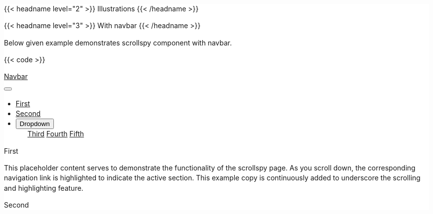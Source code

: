

{{< headname level="2" >}} Illustrations {{< /headname >}}



{{< headname level="3" >}} With navbar {{< /headname >}}

Below given example demonstrates scrollspy component with navbar.

{{< code >}}

<nav class="navbar rounded-box w-full gap-2 max-md:flex-col md:items-center" aria-label="Scrollspy navbar">
  <div class="flex items-center justify-between max-md:w-full">
    <div class="navbar-start items-center justify-between max-md:w-full">
      <a class="link text-base-content link-neutral text-xl font-semibold no-underline" href="#">Navbar</a>
      <div class="md:hidden">
        <button type="button" class="collapse-toggle btn btn-outline btn-sm btn-square" data-collapse="#dropdown-navbar-collapse" aria-controls="dropdown-navbar-collapse" aria-label="Toggle navigation">
          <span class="icon-[tabler--menu-2] collapse-open:hidden size-4"></span>
          <span class="icon-[tabler--x] collapse-open:block hidden size-4"></span>
        </button>
      </div>
    </div>
  </div>
  <div id="dropdown-navbar-collapse" data-scrollspy="#scrollspy-1" data-scrollspy-scrollable-parent="#scrollspy-scrollable-parent-1" class="md:navbar-end collapse hidden grow overflow-hidden transition-[height] duration-300 max-md:w-full">
    <ul class="menu md:menu-horizontal gap-2 p-0 text-base">
      <li><a class="hover:text-base-content scrollspy-active:text-bg-soft-primary active" href="#first">First</a></li>
      <li><a class="hover:text-base-content scrollspy-active:text-bg-soft-primary" href="#second">Second</a></li>
      <li class="dropdown relative inline-flex [--auto-close:inside] [--offset:9] [--placement:bottom-end]">
        <button id="dropdown-transportation" type="button" class="dropdown-toggle dropdown-open:bg-base-content/10 dropdown-open:text-base-content" aria-haspopup="menu" aria-expanded="false" aria-label="Dropdown">
          Dropdown
          <span class="icon-[tabler--chevron-down] dropdown-open:rotate-180 size-4"></span>
        </button>
        <ul class="dropdown-menu dropdown-open:opacity-100 hidden w-36" role="menu" aria-orientation="vertical" aria-labelledby="dropdown-nav">
          <a class="dropdown-item scrollspy-active:dropdown-active" href="#third">Third</a>
          <a class="dropdown-item scrollspy-active:dropdown-active" href="#fourth">Fourth</a>
          <a class="dropdown-item scrollspy-active:dropdown-active" href="#fifth">Fifth</a>
        </ul>
      </li>
    </ul>
  </div>
</nav>
<div id="scrollspy-scrollable-parent-1" class="overflow-y-auto max-h-[340px]">
  <div id="scrollspy-1" class="mt-3 space-y-4">
    <div id="first">
      <p class="text-base-content text-lg font-semibold">First</p>
      <p class="mt-1 text-sm leading-6">
        This placeholder content serves to demonstrate the functionality of the scrollspy page. As you scroll down, the
        corresponding navigation link is highlighted to indicate the active section. This example copy is continuously
        added to underscore the scrolling and highlighting feature.
      </p>
    </div>
    <div id="second">
      <p class="text-base-content text-lg font-semibold">Second</p>
